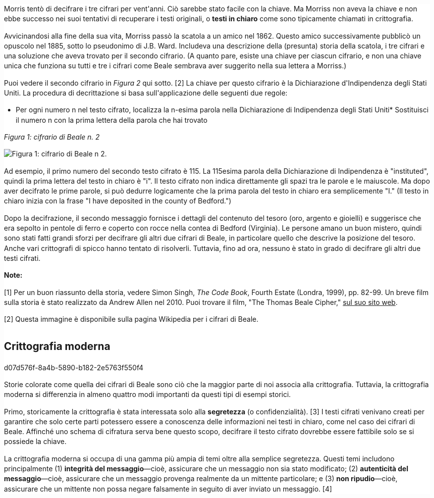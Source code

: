 Morris tentò di decifrare i tre cifrari per vent'anni. Ciò sarebbe stato facile con la chiave. Ma Morriss non aveva la chiave e non ebbe successo nei suoi tentativi di recuperare i testi originali, o **testi in chiaro** come sono tipicamente chiamati in crittografia.

Avvicinandosi alla fine della sua vita, Morriss passò la scatola a un amico nel 1862. Questo amico successivamente pubblicò un opuscolo nel 1885, sotto lo pseudonimo di J.B. Ward. Includeva una descrizione della (presunta) storia della scatola, i tre cifrari e una soluzione che aveva trovato per il secondo cifrario. (A quanto pare, esiste una chiave per ciascun cifrario, e non una chiave unica che funziona su tutti e tre i cifrari come Beale sembrava aver suggerito nella sua lettera a Morriss.)

Puoi vedere il secondo cifrario in *Figura 2* qui sotto. [2] La chiave per questo cifrario è la Dichiarazione d'Indipendenza degli Stati Uniti. La procedura di decrittazione si basa sull'applicazione delle seguenti due regole:
* Per ogni numero n nel testo cifrato, localizza la n-esima parola nella Dichiarazione di Indipendenza degli Stati Uniti* Sostituisci il numero n con la prima lettera della parola che hai trovato

*Figura 1: cifrario di Beale n. 2*

![Figura 1: cifrario di Beale n 2.](assets/Figure1-1.webp "Figura 1: cifrario di Beale n. 2")

Ad esempio, il primo numero del secondo testo cifrato è 115. La 115esima parola della Dichiarazione di Indipendenza è "instituted", quindi la prima lettera del testo in chiaro è "i". Il testo cifrato non indica direttamente gli spazi tra le parole e le maiuscole. Ma dopo aver decifrato le prime parole, si può dedurre logicamente che la prima parola del testo in chiaro era semplicemente "I." (Il testo in chiaro inizia con la frase "I have deposited in the county of Bedford.")

Dopo la decifrazione, il secondo messaggio fornisce i dettagli del contenuto del tesoro (oro, argento e gioielli) e suggerisce che era sepolto in pentole di ferro e coperto con rocce nella contea di Bedford (Virginia). Le persone amano un buon mistero, quindi sono stati fatti grandi sforzi per decifrare gli altri due cifrari di Beale, in particolare quello che descrive la posizione del tesoro. Anche vari crittografi di spicco hanno tentato di risolverli. Tuttavia, fino ad ora, nessuno è stato in grado di decifrare gli altri due testi cifrati.

**Note:**

[1] Per un buon riassunto della storia, vedere Simon Singh, *The Code Book*, Fourth Estate (Londra, 1999), pp. 82-99. Un breve film sulla storia è stato realizzato da Andrew Allen nel 2010. Puoi trovare il film, "The Thomas Beale Cipher," [sul suo sito web](http://www.thomasbealecipher.com/).

[2] Questa immagine è disponibile sulla pagina Wikipedia per i cifrari di Beale.

## Crittografia moderna
<chapterId>d07d576f-8a4b-5890-b182-2e5763f550f4</chapterId>

Storie colorate come quella dei cifrari di Beale sono ciò che la maggior parte di noi associa alla crittografia. Tuttavia, la crittografia moderna si differenzia in almeno quattro modi importanti da questi tipi di esempi storici.

Primo, storicamente la crittografia è stata interessata solo alla **segretezza** (o confidenzialità). [3] I testi cifrati venivano creati per garantire che solo certe parti potessero essere a conoscenza delle informazioni nei testi in chiaro, come nel caso dei cifrari di Beale. Affinché uno schema di cifratura serva bene questo scopo, decifrare il testo cifrato dovrebbe essere fattibile solo se si possiede la chiave.

La crittografia moderna si occupa di una gamma più ampia di temi oltre alla semplice segretezza. Questi temi includono principalmente (1) **integrità del messaggio**—cioè, assicurare che un messaggio non sia stato modificato; (2) **autenticità del messaggio**—cioè, assicurare che un messaggio provenga realmente da un mittente particolare; e (3) **non ripudio**—cioè, assicurare che un mittente non possa negare falsamente in seguito di aver inviato un messaggio. [4]
